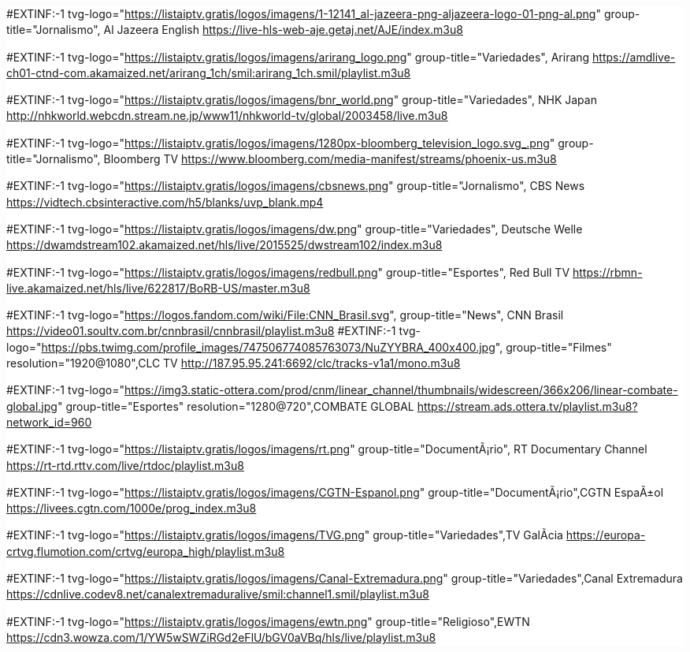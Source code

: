 #EXTINF:-1 tvg-logo="https://listaiptv.gratis/logos/imagens/1-12141_al-jazeera-png-aljazeera-logo-01-png-al.png" group-title="Jornalismo", Al Jazeera English
https://live-hls-web-aje.getaj.net/AJE/index.m3u8

#EXTINF:-1 tvg-logo="https://listaiptv.gratis/logos/imagens/arirang_logo.png" group-title="Variedades", Arirang
https://amdlive-ch01-ctnd-com.akamaized.net/arirang_1ch/smil:arirang_1ch.smil/playlist.m3u8

#EXTINF:-1 tvg-logo="https://listaiptv.gratis/logos/imagens/bnr_world.png" group-title="Variedades", NHK Japan
http://nhkworld.webcdn.stream.ne.jp/www11/nhkworld-tv/global/2003458/live.m3u8

#EXTINF:-1 tvg-logo="https://listaiptv.gratis/logos/imagens/1280px-bloomberg_television_logo.svg_.png" group-title="Jornalismo", Bloomberg TV
https://www.bloomberg.com/media-manifest/streams/phoenix-us.m3u8

#EXTINF:-1 tvg-logo="https://listaiptv.gratis/logos/imagens/cbsnews.png" group-title="Jornalismo", CBS News
https://vidtech.cbsinteractive.com/h5/blanks/uvp_blank.mp4

#EXTINF:-1 tvg-logo="https://listaiptv.gratis/logos/imagens/dw.png" group-title="Variedades", Deutsche Welle
https://dwamdstream102.akamaized.net/hls/live/2015525/dwstream102/index.m3u8

#EXTINF:-1 tvg-logo="https://listaiptv.gratis/logos/imagens/redbull.png" group-title="Esportes", Red Bull TV
https://rbmn-live.akamaized.net/hls/live/622817/BoRB-US/master.m3u8

#EXTINF:-1  tvg-logo="https://logos.fandom.com/wiki/File:CNN_Brasil.svg", group-title="News", CNN Brasil
https://video01.soultv.com.br/cnnbrasil/cnnbrasil/playlist.m3u8
#EXTINF:-1 tvg-logo="https://pbs.twimg.com/profile_images/747506774085763073/NuZYYBRA_400x400.jpg", group-title="Filmes" resolution="1920@1080",CLC TV
http://187.95.95.241:6692/clc/tracks-v1a1/mono.m3u8

#EXTINF:-1 tvg-logo="https://img3.static-ottera.com/prod/cnm/linear_channel/thumbnails/widescreen/366x206/linear-combate-global.jpg" group-title="Esportes" resolution="1280@720",COMBATE GLOBAL
https://stream.ads.ottera.tv/playlist.m3u8?network_id=960


#EXTINF:-1 tvg-logo="https://listaiptv.gratis/logos/imagens/rt.png" group-title="DocumentÃ¡rio", RT Documentary Channel
https://rt-rtd.rttv.com/live/rtdoc/playlist.m3u8

#EXTINF:-1 tvg-logo="https://listaiptv.gratis/logos/imagens/CGTN-Espanol.png" group-title="DocumentÃ¡rio",CGTN EspaÃ±ol
https://livees.cgtn.com/1000e/prog_index.m3u8

#EXTINF:-1 tvg-logo="https://listaiptv.gratis/logos/imagens/TVG.png" group-title="Variedades",TV GalÃ­cia
https://europa-crtvg.flumotion.com/crtvg/europa_high/playlist.m3u8

#EXTINF:-1 tvg-logo="https://listaiptv.gratis/logos/imagens/Canal-Extremadura.png" group-title="Variedades",Canal Extremadura
https://cdnlive.codev8.net/canalextremaduralive/smil:channel1.smil/playlist.m3u8

#EXTINF:-1 tvg-logo="https://listaiptv.gratis/logos/imagens/ewtn.png" group-title="Religioso",EWTN
https://cdn3.wowza.com/1/YW5wSWZiRGd2eFlU/bGV0aVBq/hls/live/playlist.m3u8
